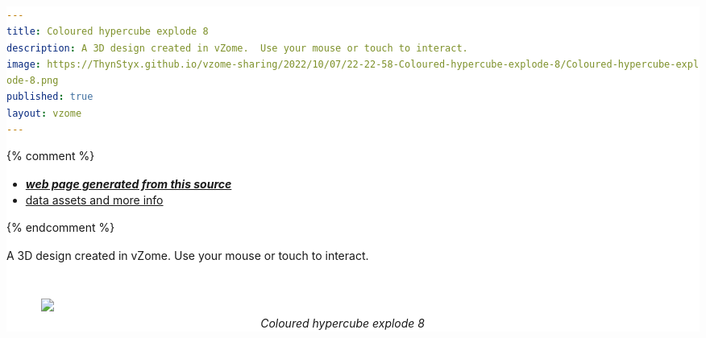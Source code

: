 ```yaml
---
title: Coloured hypercube explode 8
description: A 3D design created in vZome.  Use your mouse or touch to interact.
image: https://ThynStyx.github.io/vzome-sharing/2022/10/07/22-22-58-Coloured-hypercube-explode-8/Coloured-hypercube-explode-8.png
published: true
layout: vzome
---
```


{% comment %}
 - [***web page generated from this source***](<https://ThynStyx.github.io/vzome-sharing/2022/10/07/Coloured-hypercube-explode-8-22-22-58.html>)
 - [data assets and more info](<https://github.com/ThynStyx/vzome-sharing/tree/main/2022/10/07/22-22-58-Coloured-hypercube-explode-8/>)
 
{% endcomment %}

A 3D design created in vZome.  Use your mouse or touch to interact.

<figure style="width: 87%; margin: 5%">
  <vzome-viewer style="width: 100%; height: 60vh"
       src="https://ThynStyx.github.io/vzome-sharing/2022/10/07/22-22-58-Coloured-hypercube-explode-8/Coloured-hypercube-explode-8.vZome" >
    <img  style="width: 100%"
       src="https://ThynStyx.github.io/vzome-sharing/2022/10/07/22-22-58-Coloured-hypercube-explode-8/Coloured-hypercube-explode-8.png" >
  </vzome-viewer>
  <figcaption style="text-align: center; font-style: italic;">
    Coloured hypercube explode 8
  </figcaption>
</figure>
